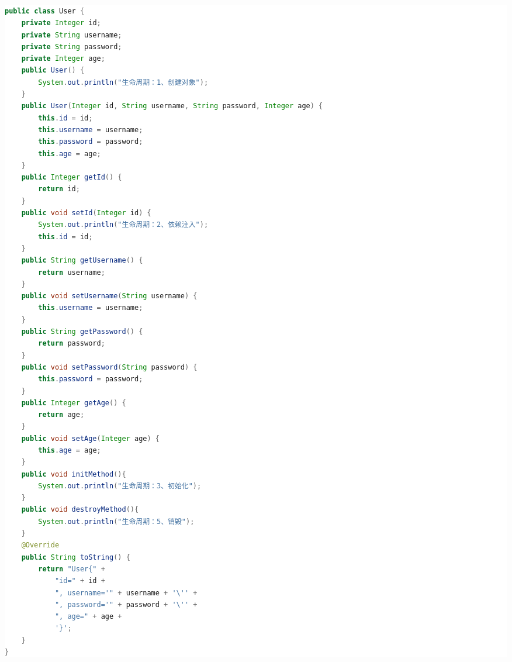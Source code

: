 ```java
public class User {
    private Integer id;
    private String username;
    private String password;
    private Integer age;
    public User() {
        System.out.println("生命周期：1、创建对象");
    }
    public User(Integer id, String username, String password, Integer age) {
        this.id = id;
        this.username = username;
        this.password = password;
        this.age = age;
    }
    public Integer getId() {
        return id;
    }
    public void setId(Integer id) {
        System.out.println("生命周期：2、依赖注入");
        this.id = id;
    }
    public String getUsername() {
        return username;
    }
    public void setUsername(String username) {
        this.username = username;
    }
    public String getPassword() {
        return password;
    }
    public void setPassword(String password) {
        this.password = password;
    }
    public Integer getAge() {
        return age;
    }
    public void setAge(Integer age) {
        this.age = age;
    }
    public void initMethod(){
        System.out.println("生命周期：3、初始化");
    }
    public void destroyMethod(){
        System.out.println("生命周期：5、销毁");
    }
    @Override
    public String toString() {
        return "User{" +
            "id=" + id +
            ", username='" + username + '\'' +
            ", password='" + password + '\'' +
            ", age=" + age +
            '}';
    }
}
```
